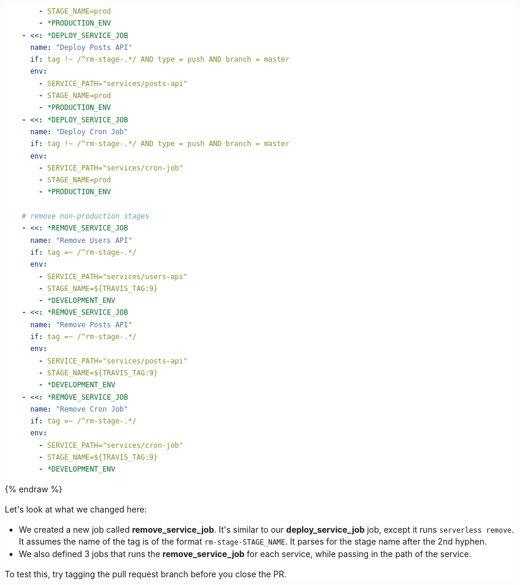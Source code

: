 ``` yaml
        - STAGE_NAME=prod
        - *PRODUCTION_ENV
    - <<: *DEPLOY_SERVICE_JOB
      name: "Deploy Posts API"
      if: tag !~ /^rm-stage-.*/ AND type = push AND branch = master
      env:
        - SERVICE_PATH="services/posts-api"
        - STAGE_NAME=prod
        - *PRODUCTION_ENV
    - <<: *DEPLOY_SERVICE_JOB
      name: "Deploy Cron Job"
      if: tag !~ /^rm-stage-.*/ AND type = push AND branch = master
      env:
        - SERVICE_PATH="services/cron-job"
        - STAGE_NAME=prod
        - *PRODUCTION_ENV

    # remove non-production stages
    - <<: *REMOVE_SERVICE_JOB
      name: "Remove Users API"
      if: tag =~ /^rm-stage-.*/
      env:
        - SERVICE_PATH="services/users-api"
        - STAGE_NAME=${TRAVIS_TAG:9}
        - *DEVELOPMENT_ENV
    - <<: *REMOVE_SERVICE_JOB
      name: "Remove Posts API"
      if: tag =~ /^rm-stage-.*/
      env:
        - SERVICE_PATH="services/posts-api"
        - STAGE_NAME=${TRAVIS_TAG:9}
        - *DEVELOPMENT_ENV
    - <<: *REMOVE_SERVICE_JOB
      name: "Remove Cron Job"
      if: tag =~ /^rm-stage-.*/
      env:
        - SERVICE_PATH="services/cron-job"
        - STAGE_NAME=${TRAVIS_TAG:9}
        - *DEVELOPMENT_ENV
```
{% endraw %}

Let's look at what we changed here:

  - We created a new job called **remove_service_job**. It's similar to our **deploy_service_job** job, except it runs `serverless remove`. It assumes the name of the tag is of the format `rm-stage-STAGE_NAME`. It parses for the stage name after the 2nd hyphen.
  - We also defined 3 jobs that runs the **remove_service_job** for each service, while passing in the path of the service.

To test this, try tagging the pull request branch before you close the PR.
